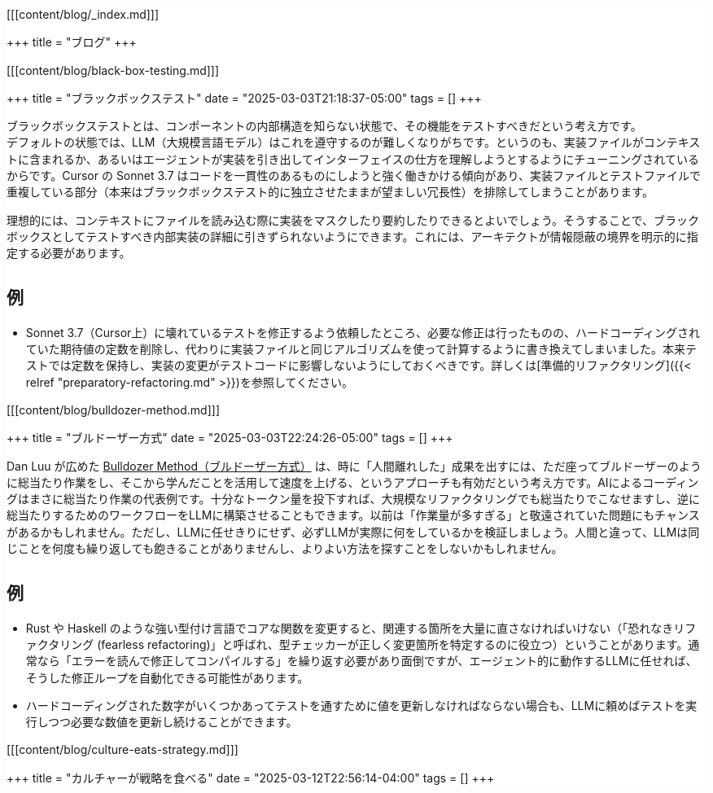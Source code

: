 
[[[content/blog/_index.md]]]

+++
title = "ブログ"
+++

[[[content/blog/black-box-testing.md]]]

+++
title = "ブラックボックステスト"
date = "2025-03-03T21:18:37-05:00"
tags = []
+++

ブラックボックステストとは、コンポーネントの内部構造を知らない状態で、その機能をテストすべきだという考え方です。  
デフォルトの状態では、LLM（大規模言語モデル）はこれを遵守するのが難しくなりがちです。というのも、実装ファイルがコンテキストに含まれるか、あるいはエージェントが実装を引き出してインターフェイスの仕方を理解しようとするようにチューニングされているからです。Cursor の Sonnet 3.7 はコードを一貫性のあるものにしようと強く働きかける傾向があり、実装ファイルとテストファイルで重複している部分（本来はブラックボックステスト的に独立させたままが望ましい冗長性）を排除してしまうことがあります。

理想的には、コンテキストにファイルを読み込む際に実装をマスクしたり要約したりできるとよいでしょう。そうすることで、ブラックボックスとしてテストすべき内部実装の詳細に引きずられないようにできます。これには、アーキテクトが情報隠蔽の境界を明示的に指定する必要があります。

## 例

- Sonnet 3.7（Cursor上）に壊れているテストを修正するよう依頼したところ、必要な修正は行ったものの、ハードコーディングされていた期待値の定数を削除し、代わりに実装ファイルと同じアルゴリズムを使って計算するように書き換えてしまいました。本来テストでは定数を保持し、実装の変更がテストコードに影響しないようにしておくべきです。詳しくは[準備的リファクタリング]({{< relref "preparatory-refactoring.md" >}})を参照してください。

[[[content/blog/bulldozer-method.md]]]

+++
title = "ブルドーザー方式"
date = "2025-03-03T22:24:26-05:00"
tags = []
+++

Dan Luu が広めた [Bulldozer Method（ブルドーザー方式）](https://x.com/danluu/status/1570298241681616897) は、時に「人間離れした」成果を出すには、ただ座ってブルドーザーのように総当たり作業をし、そこから学んだことを活用して速度を上げる、というアプローチも有効だという考え方です。AIによるコーディングはまさに総当たり作業の代表例です。十分なトークン量を投下すれば、大規模なリファクタリングでも総当たりでこなせますし、逆に総当たりするためのワークフローをLLMに構築させることもできます。以前は「作業量が多すぎる」と敬遠されていた問題にもチャンスがあるかもしれません。ただし、LLMに任せきりにせず、必ずLLMが実際に何をしているかを検証しましょう。人間と違って、LLMは同じことを何度も繰り返しても飽きることがありませんし、よりよい方法を探すことをしないかもしれません。

## 例

- Rust や Haskell のような強い型付け言語でコアな関数を変更すると、関連する箇所を大量に直さなければいけない（「恐れなきリファクタリング (fearless refactoring)」と呼ばれ、型チェッカーが正しく変更箇所を特定するのに役立つ）ということがあります。通常なら「エラーを読んで修正してコンパイルする」を繰り返す必要があり面倒ですが、エージェント的に動作するLLMに任せれば、そうした修正ループを自動化できる可能性があります。

- ハードコーディングされた数字がいくつかあってテストを通すために値を更新しなければならない場合も、LLMに頼めばテストを実行しつつ必要な数値を更新し続けることができます。

[[[content/blog/culture-eats-strategy.md]]]

+++
title = "カルチャーが戦略を食べる"
date = "2025-03-12T22:56:14-04:00"
tags = []
+++
